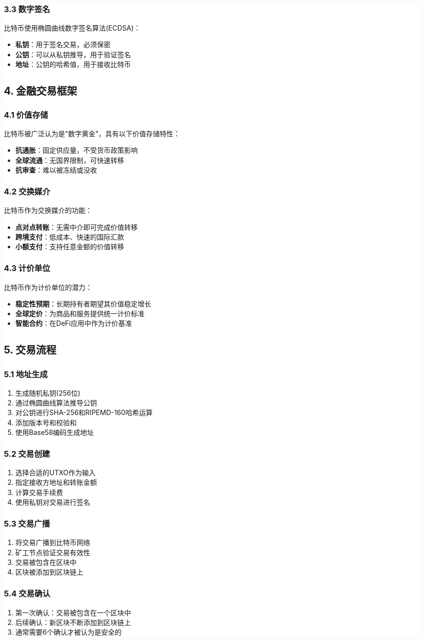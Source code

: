 ### 3.3 数字签名
比特币使用椭圆曲线数字签名算法(ECDSA)：
- **私钥**：用于签名交易，必须保密
- **公钥**：可以从私钥推导，用于验证签名
- **地址**：公钥的哈希值，用于接收比特币

## 4. 金融交易框架

### 4.1 价值存储
比特币被广泛认为是"数字黄金"，具有以下价值存储特性：
- **抗通胀**：固定供应量，不受货币政策影响
- **全球流通**：无国界限制，可快速转移
- **抗审查**：难以被冻结或没收

### 4.2 交换媒介
比特币作为交换媒介的功能：
- **点对点转账**：无需中介即可完成价值转移
- **跨境支付**：低成本、快速的国际汇款
- **小额支付**：支持任意金额的价值转移

### 4.3 计价单位
比特币作为计价单位的潜力：
- **稳定性预期**：长期持有者期望其价值稳定增长
- **全球定价**：为商品和服务提供统一计价标准
- **智能合约**：在DeFi应用中作为计价基准

## 5. 交易流程

### 5.1 地址生成
1. 生成随机私钥(256位)
2. 通过椭圆曲线算法推导公钥
3. 对公钥进行SHA-256和RIPEMD-160哈希运算
4. 添加版本号和校验和
5. 使用Base58编码生成地址

### 5.2 交易创建
1. 选择合适的UTXO作为输入
2. 指定接收方地址和转账金额
3. 计算交易手续费
4. 使用私钥对交易进行签名

### 5.3 交易广播
1. 将交易广播到比特币网络
2. 矿工节点验证交易有效性
3. 交易被包含在区块中
4. 区块被添加到区块链上

### 5.4 交易确认
1. 第一次确认：交易被包含在一个区块中
2. 后续确认：新区块不断添加到区块链上
3. 通常需要6个确认才被认为是安全的
